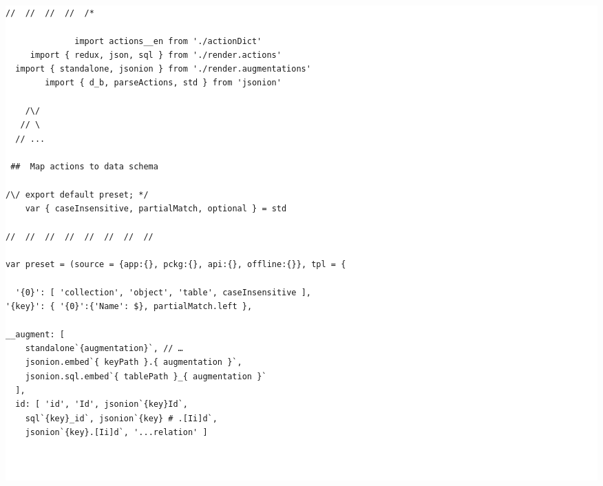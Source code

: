 </code></pre>
<pre class=" language-js"><code class="prism  language-js"><span class="token comment">//  //  //  //  </span><span class="token comment">/*

              import actions__en from './actionDict'
     import { redux, json, sql } from './render.actions'
  import { standalone, jsonion } from './render.augmentations'
        import { d_b, parseActions, std } from 'jsonion'

    /\/
   // \
  // ...

 ##  Map actions to data schema

/\/ export default preset; */</span>
    <span class="token keyword">var</span> <span class="token punctuation">{</span> caseInsensitive<span class="token punctuation">,</span> partialMatch<span class="token punctuation">,</span> optional <span class="token punctuation">}</span> <span class="token operator">=</span> std

<span class="token comment">//  //  //  //  //  //  //  //</span>

<span class="token keyword">var</span> preset <span class="token operator">=</span> <span class="token punctuation">(</span>source <span class="token operator">=</span> <span class="token punctuation">{</span>app<span class="token punctuation">:</span><span class="token punctuation">{</span><span class="token punctuation">}</span><span class="token punctuation">,</span> pckg<span class="token punctuation">:</span><span class="token punctuation">{</span><span class="token punctuation">}</span><span class="token punctuation">,</span> api<span class="token punctuation">:</span><span class="token punctuation">{</span><span class="token punctuation">}</span><span class="token punctuation">,</span> offline<span class="token punctuation">:</span><span class="token punctuation">{</span><span class="token punctuation">}</span><span class="token punctuation">}</span><span class="token punctuation">,</span> tpl <span class="token operator">=</span> <span class="token punctuation">{</span>   

  <span class="token string">'{0}'</span><span class="token punctuation">:</span> <span class="token punctuation">[</span> <span class="token string">'collection'</span><span class="token punctuation">,</span> <span class="token string">'object'</span><span class="token punctuation">,</span> <span class="token string">'table'</span><span class="token punctuation">,</span> caseInsensitive <span class="token punctuation">]</span><span class="token punctuation">,</span>
<span class="token string">'{key}'</span><span class="token punctuation">:</span> <span class="token punctuation">{</span> <span class="token string">'{0}'</span><span class="token punctuation">:</span><span class="token punctuation">{</span><span class="token string">'Name'</span><span class="token punctuation">:</span> $<span class="token punctuation">}</span><span class="token punctuation">,</span> partialMatch<span class="token punctuation">.</span>left <span class="token punctuation">}</span><span class="token punctuation">,</span>

﻿__augment<span class="token punctuation">:</span> <span class="token punctuation">[</span>
    standalone<span class="token template-string"><span class="token string">`{augmentation}`</span></span><span class="token punctuation">,</span> <span class="token comment">// … </span>
    jsonion<span class="token punctuation">.</span>embed<span class="token template-string"><span class="token string">`{ keyPath }.{ augmentation }`</span></span><span class="token punctuation">,</span>
    jsonion<span class="token punctuation">.</span>sql<span class="token punctuation">.</span>embed<span class="token template-string"><span class="token string">`{ tablePath }_{ augmentation }`</span></span>
  <span class="token punctuation">]</span><span class="token punctuation">,</span>
  id<span class="token punctuation">:</span> <span class="token punctuation">[</span> <span class="token string">'id'</span><span class="token punctuation">,</span> <span class="token string">'Id'</span><span class="token punctuation">,</span> jsonion<span class="token template-string"><span class="token string">`{key}Id`</span></span><span class="token punctuation">,</span>
    sql<span class="token template-string"><span class="token string">`{key}_id`</span></span><span class="token punctuation">,</span> jsonion<span class="token template-string"><span class="token string">`{key} # .[Ii]d`</span></span><span class="token punctuation">,</span>
    jsonion<span class="token template-string"><span class="token string">`{key}.[Ii]d`</span></span><span class="token punctuation">,</span> <span class="token string">'...relation'</span> <span class="token punctuation">]</span>